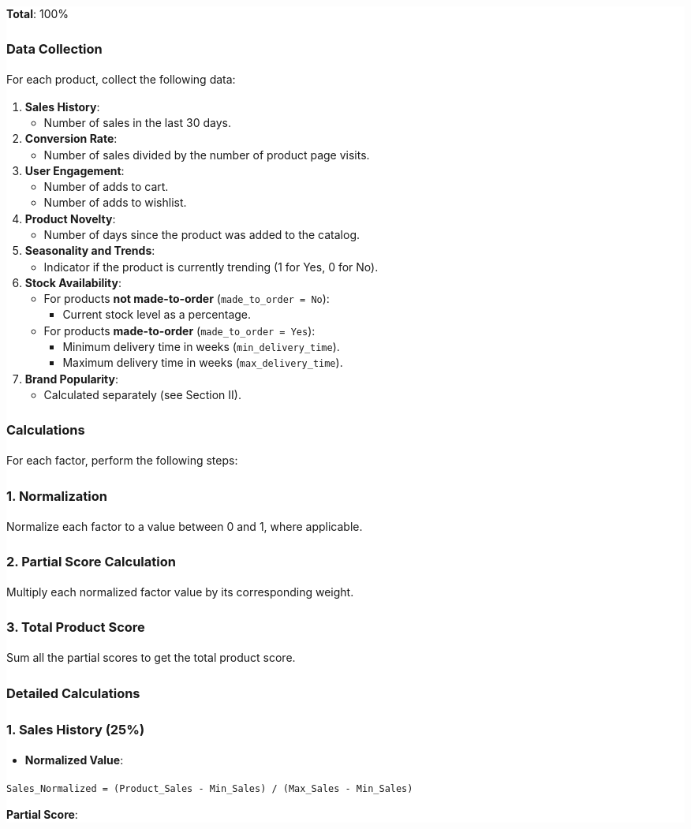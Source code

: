 **Total**: 100%

### Data Collection

For each product, collect the following data:

1. **Sales History**:
   - Number of sales in the last 30 days.
2. **Conversion Rate**:
   - Number of sales divided by the number of product page visits.
3. **User Engagement**:
   - Number of adds to cart.
   - Number of adds to wishlist.
4. **Product Novelty**:
   - Number of days since the product was added to the catalog.
5. **Seasonality and Trends**:
   - Indicator if the product is currently trending (1 for Yes, 0 for No).
6. **Stock Availability**:
   - For products **not made-to-order** (`made_to_order = No`):
     - Current stock level as a percentage.
   - For products **made-to-order** (`made_to_order = Yes`):
     - Minimum delivery time in weeks (`min_delivery_time`).
     - Maximum delivery time in weeks (`max_delivery_time`).
7. **Brand Popularity**:
   - Calculated separately (see Section II).

### Calculations

For each factor, perform the following steps:

### 1. Normalization

Normalize each factor to a value between 0 and 1, where applicable.

### 2. Partial Score Calculation

Multiply each normalized factor value by its corresponding weight.

### 3. Total Product Score

Sum all the partial scores to get the total product score.

### Detailed Calculations

### 1. Sales History (25%)

- **Normalized Value**:

```
Sales_Normalized = (Product_Sales - Min_Sales) / (Max_Sales - Min_Sales)
```

**Partial Score**:
